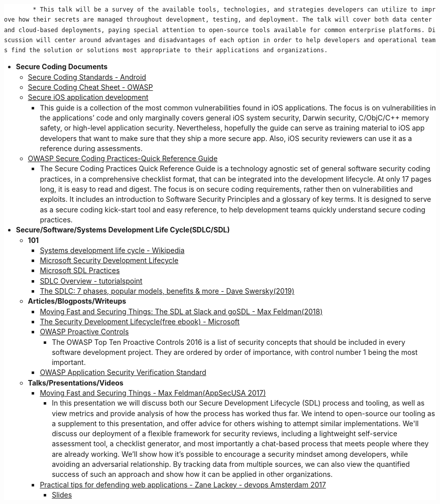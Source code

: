 			* This talk will be a survey of the available tools, technologies, and strategies developers can utilize to improve how their secrets are managed throughout development, testing, and deployment. The talk will cover both data center and cloud-based deployments, paying special attention to open-source tools available for common enterprise platforms. Discussion will center around advantages and disadvantages of each option in order to help developers and operational teams find the solution or solutions most appropriate to their applications and organizations.
* **Secure Coding Documents**
	* [Secure Coding Standards - Android](https://www.securecoding.cert.org/confluence/pages/viewpage.action?pageId=111509535)
	* [Secure Coding Cheat Sheet - OWASP](https://www.owasp.org/index.php/Secure_Coding_Cheat_Sheet)
	* [Secure iOS application development](https://github.com/felixgr/secure-ios-app-dev)
		* This guide is a collection of the most common vulnerabilities found in iOS applications. The focus is on vulnerabilities in the applications’ code and only marginally covers general iOS system security, Darwin security, C/ObjC/C++ memory safety, or high-level application security. Nevertheless, hopefully the guide can serve as training material to iOS app developers that want to make sure that they ship a more secure app. Also, iOS security reviewers can use it as a reference during assessments.
	* [OWASP Secure Coding Practices-Quick Reference Guide](https://owasp.org/www-project-secure-coding-practices-quick-reference-guide/migrated_content)
		* The Secure Coding Practices Quick Reference Guide is a technology agnostic set of general software security coding practices, in a comprehensive checklist format, that can be integrated into the development lifecycle. At only 17 pages long, it is easy to read and digest. The focus is on secure coding requirements, rather then on vulnerabilities and exploits. It includes an introduction to Software Security Principles and a glossary of key terms. It is designed to serve as a secure coding kick-start tool and easy reference, to help development teams quickly understand secure coding practices.
* **Secure/Software/Systems Development Life Cycle(SDLC/SDL)** <a name="sdlc"></a>
	* **101**
		* [Systems development life cycle - Wikipedia](https://en.wikipedia.org/wiki/Systems_development_life_cycle)
		* [Microsoft Security Development Lifecycle](https://www.microsoft.com/en-us/securityengineering/sdl)
		* [Microsoft SDL Practices](https://www.microsoft.com/en-us/securityengineering/sdl/practices)
		* [SDLC Overview - tutorialspoint](https://www.tutorialspoint.com/sdlc/sdlc_overview.htm)
		* [The SDLC: 7 phases, popular models, benefits & more - Dave Swersky(2019)](https://raygun.com/blog/software-development-life-cycle/)
	* **Articles/Blogposts/Writeups**
		* [Moving Fast and Securing Things: The SDL at Slack and goSDL - Max Feldman(2018)](https://slack.engineering/moving-fast-and-securing-things-540e6c5ae58a)
		* [The Security Development Lifecycle(free ebook) - Microsoft](https://docs.microsoft.com/en-us/archive/blogs/microsoft_press/free-ebook-the-security-development-lifecycle)
		* [OWASP Proactive Controls](https://www.owasp.org/index.php/OWASP_Proactive_Controls?refresh=123#tab=OWASP_Proactive_Controls_2016)
			* The OWASP Top Ten Proactive Controls 2016 is a list of security concepts that should be included in every software development project. They are ordered by order of importance, with control number 1 being the most important.
		* [OWASP Application Security Verification Standard](https://www.owasp.org/index.php/Category:OWASP_Application_Security_Verification_Standard_Project)
	* **Talks/Presentations/Videos**
		* [Moving Fast and Securing Things - Max Feldman(AppSecUSA 2017)](https://www.youtube.com/watch?v=feRypwVqcuQ)
			* In this presentation we will discuss both our Secure Development Lifecycle (SDL) process and tooling, as well as view metrics and provide analysis of how the process has worked thus far. We intend to open-source our tooling as a supplement to this presentation, and offer advice for others wishing to attempt similar implementations. We'll discuss our deployment of a flexible framework for security reviews, including a lightweight self-service assessment tool, a checklist generator, and most importantly a chat-based process that meets people where they are already working. We’ll show how it’s possible to encourage a security mindset among developers, while avoiding an adversarial relationship. By tracking data from multiple sources, we can also view the quantified success of such an approach and show how it can be applied in other organizations.
		* [Practical tips for defending web applications - Zane Lackey - devops Amsterdam 2017](https://www.youtube.com/watch?v=Mae2iXUA7a4)
			* [Slides](https://www.blackhat.com/docs/us-17/thursday/us-17-Lackey-Practical%20Tips-for-Defending-Web-Applications-in-the-Age-of-DevOps.pdf)